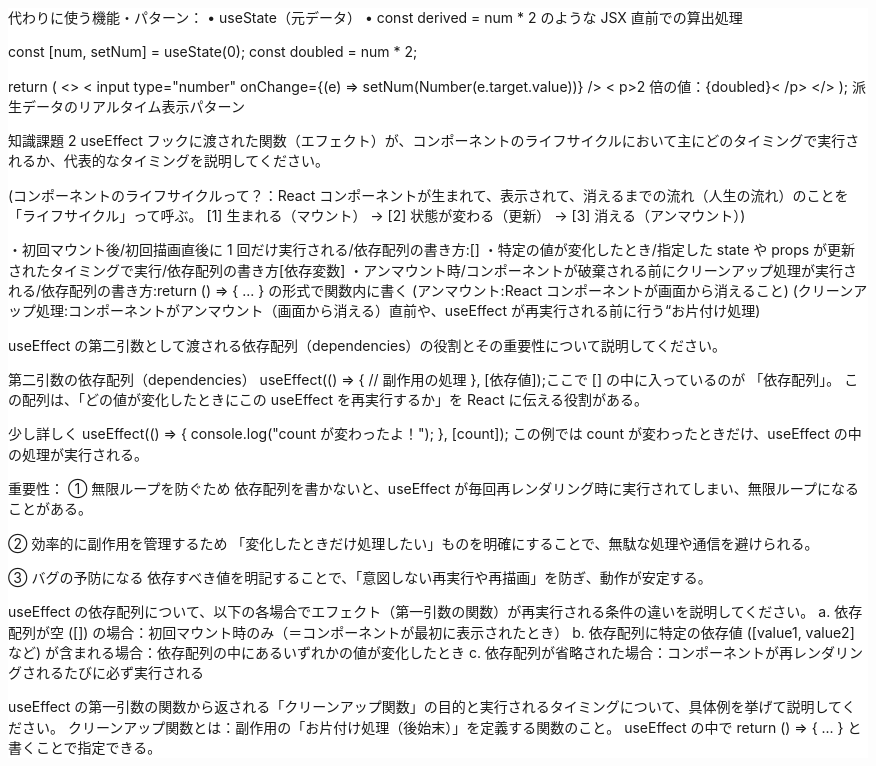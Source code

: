 代わりに使う機能・パターン：
• useState（元データ）
• const derived = num \* 2 のような JSX 直前での算出処理

const [num, setNum] = useState(0);
const doubled = num \* 2;

return (
<>
< input type="number" onChange={(e) => setNum(Number(e.target.value))} />
< p>2 倍の値：{doubled}< /p>
</>
);
派生データのリアルタイム表示パターン

知識課題 2
useEffect フックに渡された関数（エフェクト）が、コンポーネントのライフサイクルにおいて主にどのタイミングで実行されるか、代表的なタイミングを説明してください。

(コンポーネントのライフサイクルって？：React コンポーネントが生まれて、表示されて、消えるまでの流れ（人生の流れ）のことを「ライフサイクル」って呼ぶ。
[1] 生まれる（マウント） → [2] 状態が変わる（更新） → [3] 消える（アンマウント）)

・初回マウント後/初回描画直後に 1 回だけ実行される/依存配列の書き方:[]
・特定の値が変化したとき/指定した state や props が更新されたタイミングで実行/依存配列の書き方[依存変数]
・アンマウント時/コンポーネントが破棄される前にクリーンアップ処理が実行される/依存配列の書き方:return () => { ... } の形式で関数内に書く
(アンマウント:React コンポーネントが画面から消えること)
(クリーンアップ処理:コンポーネントがアンマウント（画面から消える）直前や、useEffect が再実行される前に行う“お片付け処理)

useEffect の第二引数として渡される依存配列（dependencies）の役割とその重要性について説明してください。

第二引数の依存配列（dependencies）
useEffect(() => {
// 副作用の処理
}, [依存値]);ここで [] の中に入っているのが 「依存配列」。
この配列は、「どの値が変化したときにこの useEffect を再実行するか」を React に伝える役割がある。

少し詳しく
useEffect(() => {
console.log("count が変わったよ！");
}, [count]);
この例では count が変わったときだけ、useEffect の中の処理が実行される。

重要性：
① 無限ループを防ぐため
依存配列を書かないと、useEffect が毎回再レンダリング時に実行されてしまい、無限ループになることがある。

② 効率的に副作用を管理するため
「変化したときだけ処理したい」ものを明確にすることで、無駄な処理や通信を避けられる。

③ バグの予防になる
依存すべき値を明記することで、「意図しない再実行や再描画」を防ぎ、動作が安定する。

useEffect の依存配列について、以下の各場合でエフェクト（第一引数の関数）が再実行される条件の違いを説明してください。
a. 依存配列が空 ([]) の場合：初回マウント時のみ（＝コンポーネントが最初に表示されたとき）
b. 依存配列に特定の依存値 ([value1, value2]など) が含まれる場合：依存配列の中にあるいずれかの値が変化したとき
c. 依存配列が省略された場合：コンポーネントが再レンダリングされるたびに必ず実行される

useEffect の第一引数の関数から返される「クリーンアップ関数」の目的と実行されるタイミングについて、具体例を挙げて説明してください。
クリーンアップ関数とは：副作用の「お片付け処理（後始末）」を定義する関数のこと。
useEffect の中で return () => { ... } と書くことで指定できる。
